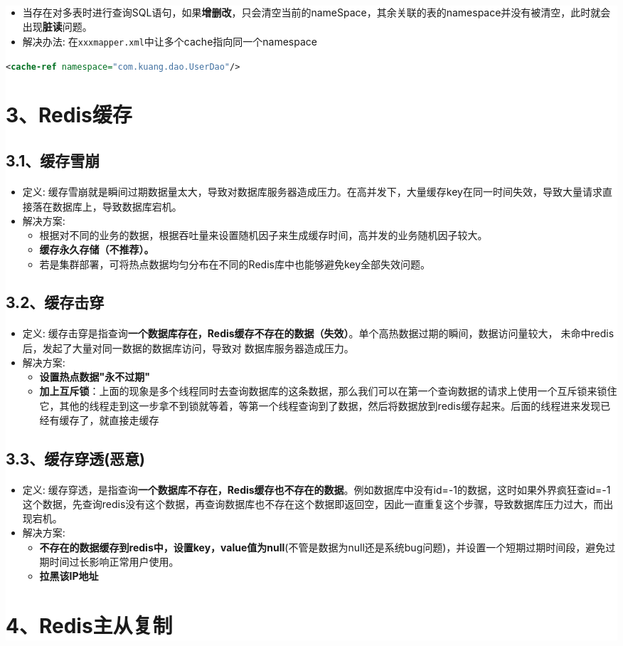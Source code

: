 
- 当存在对多表时进行查询SQL语句，如果**增删改**，只会清空当前的nameSpace，其余关联的表的namespace并没有被清空，此时就会出现**脏读**问题。
- 解决办法: 在`xxxmapper.xml`中让多个cache指向同一个namespace

```xml
<cache-ref namespace="com.kuang.dao.UserDao"/>
```







# 3、Redis缓存

## 3.1、缓存雪崩

- 定义: 缓存雪崩就是瞬间过期数据量太大，导致对数据库服务器造成压力。在高并发下，大量缓存key在同一时间失效，导致大量请求直接落在数据库上，导致数据库宕机。
- 解决方案:
  - 根据对不同的业务的数据，根据吞吐量来设置随机因子来生成缓存时间，高并发的业务随机因子较大。
  - **缓存永久存储（不推荐）。**
  - 若是集群部署，可将热点数据均匀分布在不同的Redis库中也能够避免key全部失效问题。







## 3.2、缓存击穿

- 定义: 缓存击穿是指查询**一个数据库存在，Redis缓存不存在的数据（失效）**。单个高热数据过期的瞬间，数据访问量较大， 未命中redis后，发起了大量对同一数据的数据库访问，导致对 数据库服务器造成压力。
- 解决方案:
  - **设置热点数据"永不过期"**
  - **加上互斥锁**：上面的现象是多个线程同时去查询数据库的这条数据，那么我们可以在第一个查询数据的请求上使用一个互斥锁来锁住它，其他的线程走到这一步拿不到锁就等着，等第一个线程查询到了数据，然后将数据放到redis缓存起来。后面的线程进来发现已经有缓存了，就直接走缓存



## 3.3、缓存穿透(恶意)

- 定义: 缓存穿透，是指查询**一个数据库不存在，Redis缓存也不存在的数据**。例如数据库中没有id=-1的数据，这时如果外界疯狂查id=-1这个数据，先查询redis没有这个数据，再查询数据库也不存在这个数据即返回空，因此一直重复这个步骤，导致数据库压力过大，而出现宕机。
- 解决方案:
  - **不存在的数据缓存到redis中，设置key，value值为null**(不管是数据为null还是系统bug问题)，并设置一个短期过期时间段，避免过期时间过长影响正常用户使用。
  - **拉黑该IP地址**











# 4、Redis主从复制
